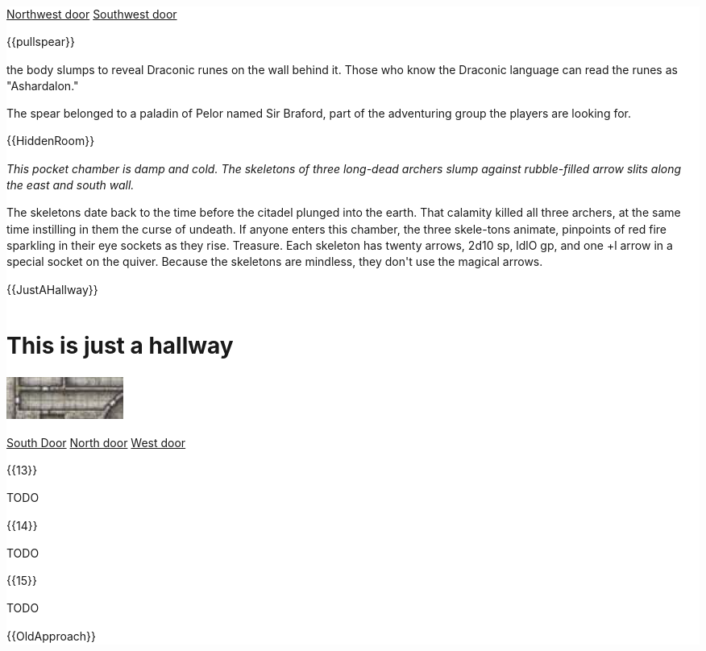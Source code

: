 [Northwest door]({@JustAHallway})
[Southwest door]({@OldApproach})

{{pullspear}}

the body
slumps to reveal Draconic runes on the wall behind it.
Those who know the Draconic language can read the
runes as "Ashardalon."

The spear belonged to a paladin of Pelor named Sir Braford, part
of the adventuring group the players are looking for.


{{HiddenRoom}}

*This pocket chamber is damp and cold. The skeletons of
three long-dead archers slump against rubble-filled arrow
slits along the east and south wall.*

The skeletons date back to the time before the citadel
plunged into the earth. That calamity killed all three
archers, at the same time instilling in them the curse of
undeath. If anyone enters this chamber, the three skele-tons animate, pinpoints of red fire sparkling in their eye
sockets as they rise.
Treasure. Each skeleton has twenty arrows, 2d10 sp,
ldlO gp, and one +l arrow in a special socket on the
quiver. Because the skeletons are mindless, they don't
use the magical arrows.

{{JustAHallway}}

# This is just a hallway

![Map](assets/JustAHallway.png)

[South Door]({@14})
[North door]({@13})
[West door]({@15})

{{13}}

TODO

{{14}}

TODO

{{15}}

TODO

{{OldApproach}}
